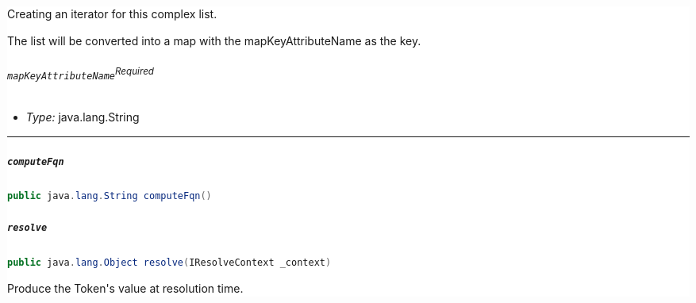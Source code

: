 Creating an iterator for this complex list.

The list will be converted into a map with the mapKeyAttributeName as the key.

###### `mapKeyAttributeName`<sup>Required</sup> <a name="mapKeyAttributeName" id="@cdktf/provider-opentelekomcloud.dataOpentelekomcloudDdsInstanceV3.DataOpentelekomcloudDdsInstanceV3DatastoreList.allWithMapKey.parameter.mapKeyAttributeName"></a>

- *Type:* java.lang.String

---

##### `computeFqn` <a name="computeFqn" id="@cdktf/provider-opentelekomcloud.dataOpentelekomcloudDdsInstanceV3.DataOpentelekomcloudDdsInstanceV3DatastoreList.computeFqn"></a>

```java
public java.lang.String computeFqn()
```

##### `resolve` <a name="resolve" id="@cdktf/provider-opentelekomcloud.dataOpentelekomcloudDdsInstanceV3.DataOpentelekomcloudDdsInstanceV3DatastoreList.resolve"></a>

```java
public java.lang.Object resolve(IResolveContext _context)
```

Produce the Token's value at resolution time.

